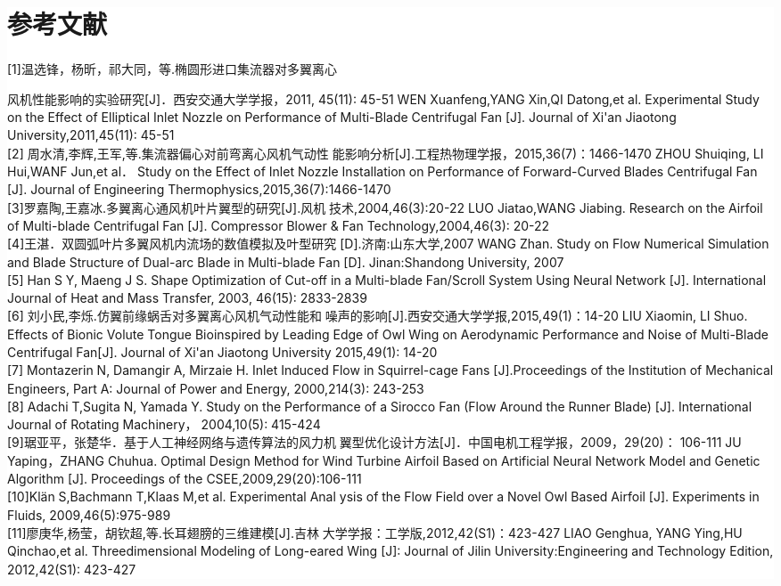 # 参考文献

[1]温选锋，杨昕，祁大同，等.椭圆形进口集流器对多翼离心

风机性能影响的实验研究[J]．西安交通大学学报，2011, 45(11): 45-51 WEN Xuanfeng,YANG Xin,QI Datong,et al. Experimental Study on the Effect of Elliptical Inlet Nozzle on Performance of Multi-Blade Centrifugal Fan [J]. Journal of Xi'an Jiaotong University,2011,45(11): 45-51   
[2] 周水清,李辉,王军,等.集流器偏心对前弯离心风机气动性 能影响分析[J].工程热物理学报，2015,36(7)：1466-1470 ZHOU Shuiqing, LI Hui,WANF Jun,et al． Study on the Effect of Inlet Nozzle Installation on Performance of Forward-Curved Blades Centrifugal Fan [J]. Journal of Engineering Thermophysics,2015,36(7):1466-1470   
[3]罗嘉陶,王嘉冰.多翼离心通风机叶片翼型的研究[J].风机 技术,2004,46(3):20-22 LUO Jiatao,WANG Jiabing. Research on the Airfoil of Multi-blade Centrifugal Fan [J]. Compressor Blower & Fan Technology,2004,46(3): 20-22   
[4]王湛．双圆弧叶片多翼风机内流场的数值模拟及叶型研究 [D].济南:山东大学,2007 WANG Zhan. Study on Flow Numerical Simulation and Blade Structure of Dual-arc Blade in Multi-blade Fan [D]. Jinan:Shandong University, 2007   
[5] Han S Y, Maeng J S. Shape Optimization of Cut-off in a Multi-blade Fan/Scroll System Using Neural Network [J]. International Journal of Heat and Mass Transfer, 2003, 46(15): 2833-2839   
[6] 刘小民,李烁.仿翼前缘蜗舌对多翼离心风机气动性能和 噪声的影响[J].西安交通大学学报,2015,49(1)：14-20 LIU Xiaomin, LI Shuo. Effects of Bionic Volute Tongue Bioinspired by Leading Edge of Owl Wing on Aerodynamic Performance and Noise of Multi-Blade Centrifugal Fan[J]. Journal of Xi'an Jiaotong University 2015,49(1): 14-20   
[7] Montazerin N, Damangir A, Mirzaie H. Inlet Induced Flow in Squirrel-cage Fans [J].Proceedings of the Institution of Mechanical Engineers, Part A: Journal of Power and Energy, 2000,214(3): 243-253   
[8] Adachi T,Sugita N, Yamada Y. Study on the Performance of a Sirocco Fan (Flow Around the Runner Blade) [J]. International Journal of Rotating Machinery， 2004,10(5): 415-424   
[9]琚亚平，张楚华．基于人工神经网络与遗传算法的风力机 翼型优化设计方法[J]．中国电机工程学报，2009，29(20)： 106-111 JU Yaping，ZHANG Chuhua. Optimal Design Method for Wind Turbine Airfoil Based on Artificial Neural Network Model and Genetic Algorithm [J]. Proceedings of the CSEE,2009,29(20):106-111   
[10]Klän S,Bachmann T,Klaas M,et al. Experimental Anal ysis of the Flow Field over a Novel Owl Based Airfoil [J]. Experiments in Fluids, 2009,46(5):975-989   
[11]廖庚华,杨莹，胡钦超,等.长耳翅膀的三维建模[J].吉林 大学学报：工学版,2012,42(S1)：423-427 LIAO Genghua, YANG Ying,HU Qinchao,et al. Threedimensional Modeling of Long-eared Wing [J]: Journal of Jilin University:Engineering and Technology Edition, 2012,42(S1): 423-427